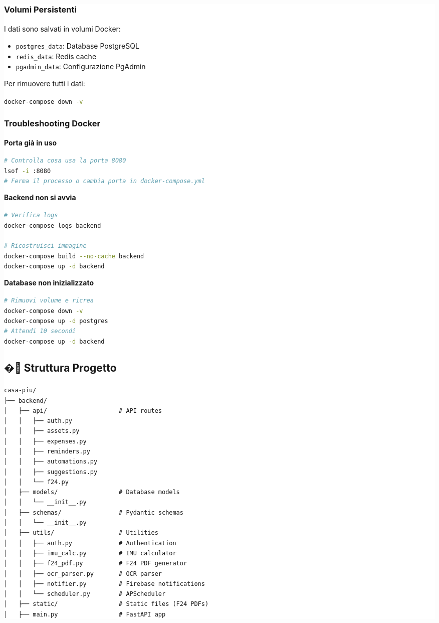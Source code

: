 ### Volumi Persistenti

I dati sono salvati in volumi Docker:
- `postgres_data`: Database PostgreSQL
- `redis_data`: Redis cache
- `pgadmin_data`: Configurazione PgAdmin

Per rimuovere tutti i dati:
```bash
docker-compose down -v
```

### Troubleshooting Docker

**Porta già in uso**
```bash
# Controlla cosa usa la porta 8080
lsof -i :8080
# Ferma il processo o cambia porta in docker-compose.yml
```

**Backend non si avvia**
```bash
# Verifica logs
docker-compose logs backend

# Ricostruisci immagine
docker-compose build --no-cache backend
docker-compose up -d backend
```

**Database non inizializzato**
```bash
# Rimuovi volume e ricrea
docker-compose down -v
docker-compose up -d postgres
# Attendi 10 secondi
docker-compose up -d backend
```

## �📁 Struttura Progetto

```
casa-piu/
├── backend/
│   ├── api/                    # API routes
│   │   ├── auth.py
│   │   ├── assets.py
│   │   ├── expenses.py
│   │   ├── reminders.py
│   │   ├── automations.py
│   │   ├── suggestions.py
│   │   └── f24.py
│   ├── models/                 # Database models
│   │   └── __init__.py
│   ├── schemas/                # Pydantic schemas
│   │   └── __init__.py
│   ├── utils/                  # Utilities
│   │   ├── auth.py             # Authentication
│   │   ├── imu_calc.py         # IMU calculator
│   │   ├── f24_pdf.py          # F24 PDF generator
│   │   ├── ocr_parser.py       # OCR parser
│   │   ├── notifier.py         # Firebase notifications
│   │   └── scheduler.py        # APScheduler
│   ├── static/                 # Static files (F24 PDFs)
│   ├── main.py                 # FastAPI app
```
